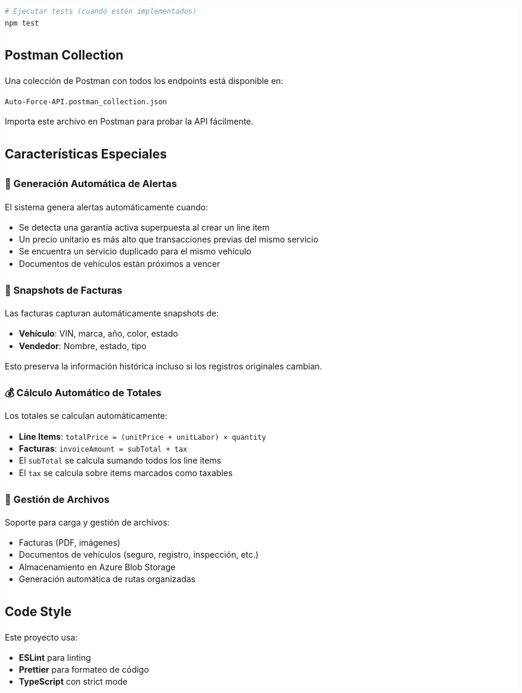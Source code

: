 ```bash
# Ejecutar tests (cuando estén implementados)
npm test
```

## Postman Collection

Una colección de Postman con todos los endpoints está disponible en:
```
Auto-Force-API.postman_collection.json
```

Importa este archivo en Postman para probar la API fácilmente.

## Características Especiales

### 🔄 Generación Automática de Alertas

El sistema genera alertas automáticamente cuando:
- Se detecta una garantía activa superpuesta al crear un line item
- Un precio unitario es más alto que transacciones previas del mismo servicio
- Se encuentra un servicio duplicado para el mismo vehículo
- Documentos de vehículos están próximos a vencer

### 📸 Snapshots de Facturas

Las facturas capturan automáticamente snapshots de:
- **Vehículo**: VIN, marca, año, color, estado
- **Vendedor**: Nombre, estado, tipo

Esto preserva la información histórica incluso si los registros originales cambian.

### 💰 Cálculo Automático de Totales

Los totales se calculan automáticamente:
- **Line Items**: `totalPrice = (unitPrice + unitLabor) × quantity`
- **Facturas**: `invoiceAmount = subTotal + tax`
- El `subTotal` se calcula sumando todos los line items
- El `tax` se calcula sobre items marcados como taxables

### 📁 Gestión de Archivos

Soporte para carga y gestión de archivos:
- Facturas (PDF, imágenes)
- Documentos de vehículos (seguro, registro, inspección, etc.)
- Almacenamiento en Azure Blob Storage
- Generación automática de rutas organizadas

## Code Style

Este proyecto usa:
- **ESLint** para linting
- **Prettier** para formateo de código
- **TypeScript** con strict mode
